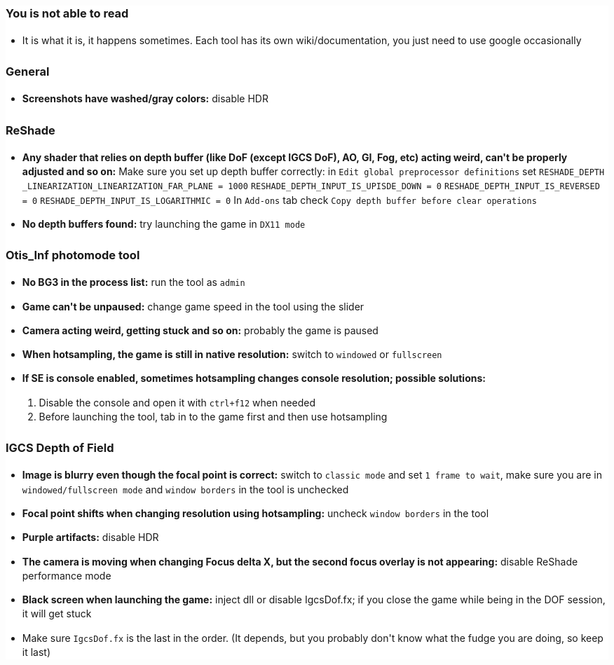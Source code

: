 
### You is not able to read
- It is what it is, it happens sometimes. Each tool has its own wiki/documentation, you just need to use google occasionally

### General
- **Screenshots have washed/gray colors:** disable HDR

### ReShade
- **Any shader that relies on depth buffer (like DoF (except IGCS DoF), AO, GI, Fog, etc) acting weird, can't be properly adjusted and so on:**
Make sure you set up depth buffer correctly: in `Edit global preprocessor definitions` set 
`RESHADE_DEPTH_LINEARIZATION_LINEARIZATION_FAR_PLANE = 1000`
`RESHADE_DEPTH_INPUT_IS_UPISDE_DOWN = 0`
`RESHADE_DEPTH_INPUT_IS_REVERSED = 0`
`RESHADE_DEPTH_INPUT_IS_LOGARITHMIC = 0`
In `Add-ons` tab check `Copy depth buffer before clear operations`

- **No depth buffers found:** try launching the game in `DX11 mode`

### Otis_Inf photomode tool
- **No BG3 in the process list:** run the tool as `admin`

- **Game can't be unpaused:** change game speed in the tool using the slider

- **Camera acting weird, getting stuck and so on:** probably the game is paused

- **When hotsampling, the game is still in native resolution:** switch to `windowed` or `fullscreen`

- **If SE is console enabled, sometimes hotsampling changes console resolution; possible solutions:**
  1. 	Disable the console and open it with `ctrl+f12` when needed
  2.  Before launching the tool, tab in to the game first and then use hotsampling

### IGCS Depth of Field
- **Image is blurry even though the focal point is correct:** switch to `classic mode` and set `1 frame to wait`, make sure you are in `windowed/fullscreen mode` and `window borders` in the tool is unchecked

- **Focal point shifts when changing resolution using hotsampling:** uncheck `window borders` in the tool

- **Purple artifacts:** disable HDR

- **The camera is moving when changing Focus delta X, but the second focus overlay is not appearing:** disable ReShade performance mode

- **Black screen when launching the game:** inject dll or disable IgcsDof.fx; if you close the game while being in the DOF session, it will get stuck

- Make sure `IgcsDof.fx` is the last in the order. (It depends, but you probably don't know what the fudge you are doing, so keep it last)

